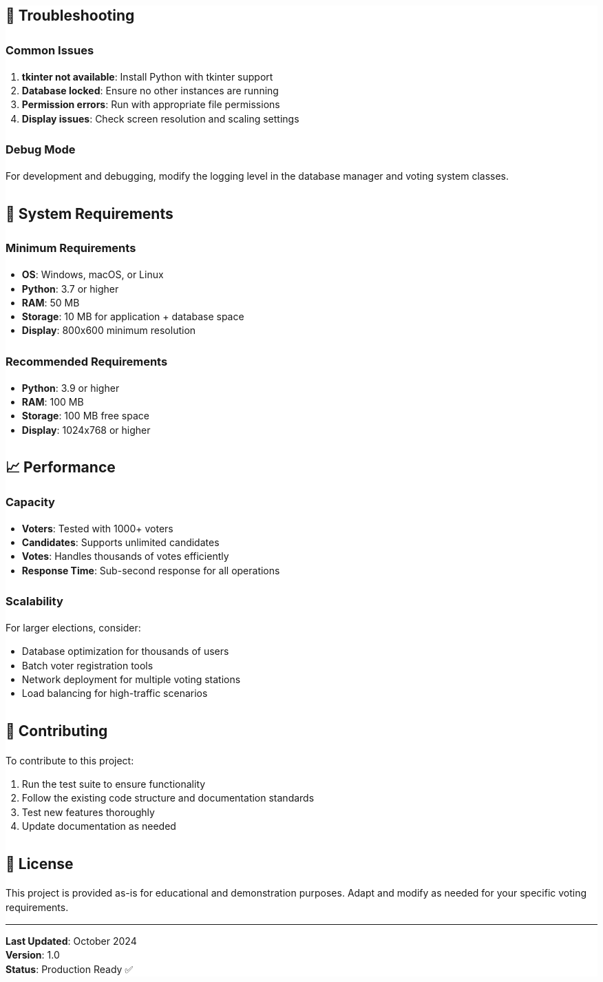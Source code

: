 ## 🐛 Troubleshooting

### Common Issues
1. **tkinter not available**: Install Python with tkinter support
2. **Database locked**: Ensure no other instances are running
3. **Permission errors**: Run with appropriate file permissions
4. **Display issues**: Check screen resolution and scaling settings

### Debug Mode
For development and debugging, modify the logging level in the database manager and voting system classes.

## 📝 System Requirements

### Minimum Requirements
- **OS**: Windows, macOS, or Linux
- **Python**: 3.7 or higher
- **RAM**: 50 MB
- **Storage**: 10 MB for application + database space
- **Display**: 800x600 minimum resolution

### Recommended Requirements
- **Python**: 3.9 or higher
- **RAM**: 100 MB
- **Storage**: 100 MB free space
- **Display**: 1024x768 or higher

## 📈 Performance

### Capacity
- **Voters**: Tested with 1000+ voters
- **Candidates**: Supports unlimited candidates
- **Votes**: Handles thousands of votes efficiently
- **Response Time**: Sub-second response for all operations

### Scalability
For larger elections, consider:
- Database optimization for thousands of users
- Batch voter registration tools
- Network deployment for multiple voting stations
- Load balancing for high-traffic scenarios

## 🤝 Contributing

To contribute to this project:
1. Run the test suite to ensure functionality
2. Follow the existing code structure and documentation standards
3. Test new features thoroughly
4. Update documentation as needed

## 📄 License

This project is provided as-is for educational and demonstration purposes. Adapt and modify as needed for your specific voting requirements.

---

**Last Updated**: October 2024  
**Version**: 1.0  
**Status**: Production Ready ✅